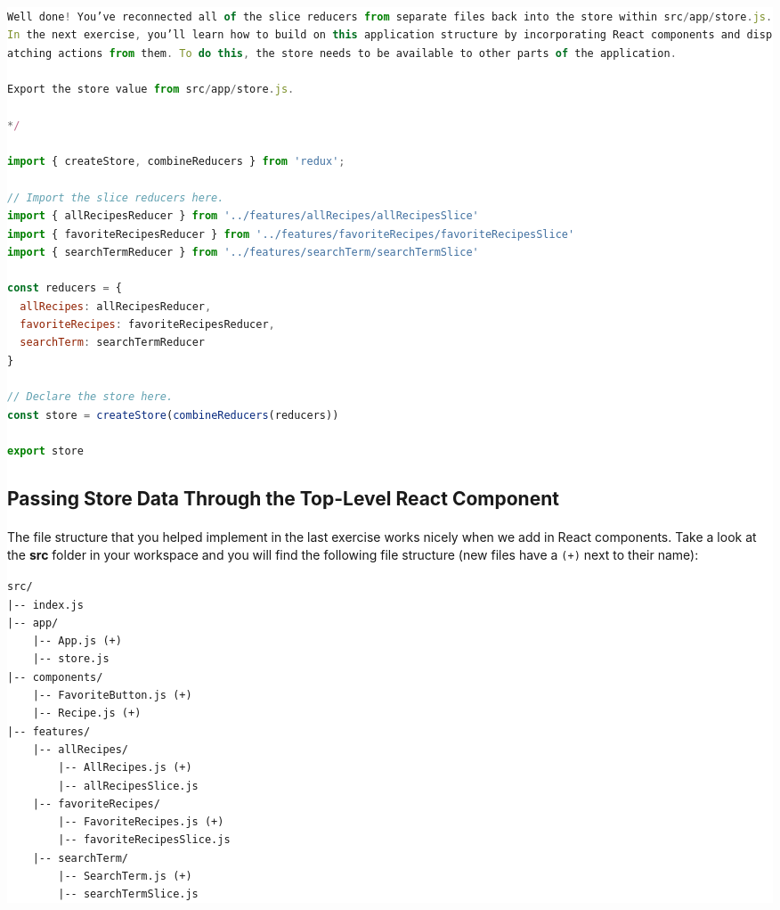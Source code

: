 ```jsx
Well done! You’ve reconnected all of the slice reducers from separate files back into the store within src/app/store.js. In the next exercise, you’ll learn how to build on this application structure by incorporating React components and dispatching actions from them. To do this, the store needs to be available to other parts of the application.

Export the store value from src/app/store.js.

*/

import { createStore, combineReducers } from 'redux';

// Import the slice reducers here.
import { allRecipesReducer } from '../features/allRecipes/allRecipesSlice'
import { favoriteRecipesReducer } from '../features/favoriteRecipes/favoriteRecipesSlice'
import { searchTermReducer } from '../features/searchTerm/searchTermSlice'

const reducers = {
  allRecipes: allRecipesReducer,
  favoriteRecipes: favoriteRecipesReducer,
  searchTerm: searchTermReducer
}

// Declare the store here.
const store = createStore(combineReducers(reducers))

export store
```

## Passing Store Data Through the Top-Level React Component

The file structure that you helped implement in the last exercise works nicely when we add in React components. Take a look at the **src** folder in your workspace and you will find the following file structure (new files have a `(+)` next to their name):

```
src/
|-- index.js
|-- app/
    |-- App.js (+)
    |-- store.js
|-- components/
    |-- FavoriteButton.js (+)
    |-- Recipe.js (+)
|-- features/
    |-- allRecipes/
        |-- AllRecipes.js (+)
        |-- allRecipesSlice.js
    |-- favoriteRecipes/
        |-- FavoriteRecipes.js (+)
        |-- favoriteRecipesSlice.js
    |-- searchTerm/
        |-- SearchTerm.js (+)
        |-- searchTermSlice.js
```
